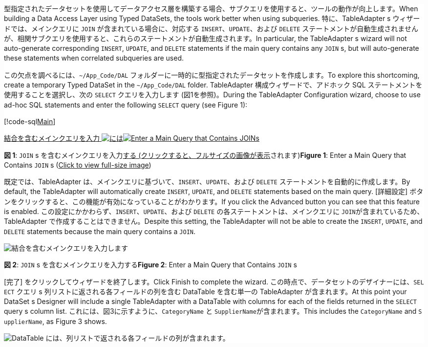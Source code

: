 
<span data-ttu-id="9fb95-138">型指定されたデータセットを使用してデータアクセス層を構築する場合、サブクエリを使用すると、ツールの動作が向上します。</span><span class="sxs-lookup"><span data-stu-id="9fb95-138">When building a Data Access Layer using Typed DataSets, the tools work better when using subqueries.</span></span> <span data-ttu-id="9fb95-139">特に、TableAdapter s ウィザードでは、メインクエリに `JOIN` が含まれている場合に、対応する `INSERT`、`UPDATE`、および `DELETE` ステートメントが自動生成されませんが、相関サブクエリを使用すると、これらのステートメントが自動生成されます。</span><span class="sxs-lookup"><span data-stu-id="9fb95-139">In particular, the TableAdapter s wizard will not auto-generate corresponding `INSERT`, `UPDATE`, and `DELETE` statements if the main query contains any `JOIN` s, but will auto-generate these statements when correlated subqueries are used.</span></span>

<span data-ttu-id="9fb95-140">この欠点を調べるには、`~/App_Code/DAL` フォルダーに一時的に型指定されたデータセットを作成します。</span><span class="sxs-lookup"><span data-stu-id="9fb95-140">To explore this shortcoming, create a temporary Typed DataSet in the `~/App_Code/DAL` folder.</span></span> <span data-ttu-id="9fb95-141">TableAdapter 構成ウィザードで、アドホック SQL ステートメントを使用することを選択し、次の `SELECT` クエリを入力します (図1を参照)。</span><span class="sxs-lookup"><span data-stu-id="9fb95-141">During the TableAdapter Configuration wizard, choose to use ad-hoc SQL statements and enter the following `SELECT` query (see Figure 1):</span></span>

[!code-sql[Main](updating-the-tableadapter-to-use-joins-vb/samples/sample3.sql)]

<span data-ttu-id="9fb95-142">[結合を含むメインクエリを入力 ![には](updating-the-tableadapter-to-use-joins-vb/_static/image2.png)](updating-the-tableadapter-to-use-joins-vb/_static/image1.png)</span><span class="sxs-lookup"><span data-stu-id="9fb95-142">[![Enter a Main Query that Contains JOINs](updating-the-tableadapter-to-use-joins-vb/_static/image2.png)](updating-the-tableadapter-to-use-joins-vb/_static/image1.png)</span></span>

<span data-ttu-id="9fb95-143">**図 1**: `JOIN` s を含むメインクエリを入力[する (クリックすると、フルサイズの画像が表示](updating-the-tableadapter-to-use-joins-vb/_static/image3.png)されます)</span><span class="sxs-lookup"><span data-stu-id="9fb95-143">**Figure 1**: Enter a Main Query that Contains `JOIN` s ([Click to view full-size image](updating-the-tableadapter-to-use-joins-vb/_static/image3.png))</span></span>

<span data-ttu-id="9fb95-144">既定では、TableAdapter は、メインクエリに基づいて、`INSERT`、`UPDATE`、および `DELETE` ステートメントを自動的に作成します。</span><span class="sxs-lookup"><span data-stu-id="9fb95-144">By default, the TableAdapter will automatically create `INSERT`, `UPDATE`, and `DELETE` statements based on the main query.</span></span> <span data-ttu-id="9fb95-145">[詳細設定] ボタンをクリックすると、この機能が有効になっていることがわかります。</span><span class="sxs-lookup"><span data-stu-id="9fb95-145">If you click the Advanced button you can see that this feature is enabled.</span></span> <span data-ttu-id="9fb95-146">この設定にかかわらず、`INSERT`、`UPDATE`、および `DELETE` の各ステートメントは、メインクエリに `JOIN`が含まれているため、TableAdapter で作成することはできません。</span><span class="sxs-lookup"><span data-stu-id="9fb95-146">Despite this setting, the TableAdapter will not be able to create the `INSERT`, `UPDATE`, and `DELETE` statements because the main query contains a `JOIN`.</span></span>

![結合を含むメインクエリを入力します](updating-the-tableadapter-to-use-joins-vb/_static/image4.png)

<span data-ttu-id="9fb95-148">**図 2**: `JOIN` s を含むメインクエリを入力する</span><span class="sxs-lookup"><span data-stu-id="9fb95-148">**Figure 2**: Enter a Main Query that Contains `JOIN` s</span></span>

<span data-ttu-id="9fb95-149">[完了] をクリックしてウィザードを終了します。</span><span class="sxs-lookup"><span data-stu-id="9fb95-149">Click Finish to complete the wizard.</span></span> <span data-ttu-id="9fb95-150">この時点で、データセットのデザイナーには、`SELECT` クエリ s 列リストに返される各フィールドの列を含む DataTable を含む単一の TableAdapter が含まれます。</span><span class="sxs-lookup"><span data-stu-id="9fb95-150">At this point your DataSet s Designer will include a single TableAdapter with a DataTable with columns for each of the fields returned in the `SELECT` query s column list.</span></span> <span data-ttu-id="9fb95-151">これには、図3に示すように、`CategoryName` と `SupplierName`が含まれます。</span><span class="sxs-lookup"><span data-stu-id="9fb95-151">This includes the `CategoryName` and `SupplierName`, as Figure 3 shows.</span></span>

![DataTable には、列リストで返される各フィールドの列が含まれます。](updating-the-tableadapter-to-use-joins-vb/_static/image5.png)
